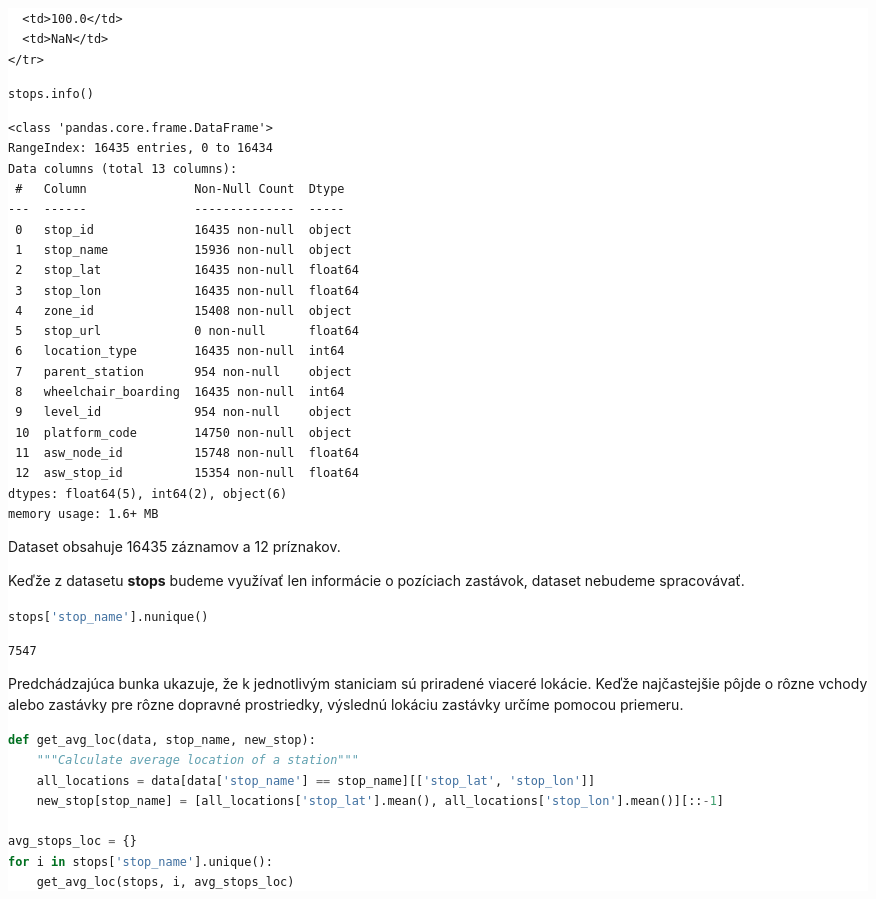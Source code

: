       <td>100.0</td>
      <td>NaN</td>
    </tr>
  </tbody>
</table>
</div>




```python
stops.info()
```

    <class 'pandas.core.frame.DataFrame'>
    RangeIndex: 16435 entries, 0 to 16434
    Data columns (total 13 columns):
     #   Column               Non-Null Count  Dtype  
    ---  ------               --------------  -----  
     0   stop_id              16435 non-null  object 
     1   stop_name            15936 non-null  object 
     2   stop_lat             16435 non-null  float64
     3   stop_lon             16435 non-null  float64
     4   zone_id              15408 non-null  object 
     5   stop_url             0 non-null      float64
     6   location_type        16435 non-null  int64  
     7   parent_station       954 non-null    object 
     8   wheelchair_boarding  16435 non-null  int64  
     9   level_id             954 non-null    object 
     10  platform_code        14750 non-null  object 
     11  asw_node_id          15748 non-null  float64
     12  asw_stop_id          15354 non-null  float64
    dtypes: float64(5), int64(2), object(6)
    memory usage: 1.6+ MB


Dataset obsahuje 16435 záznamov a 12 príznakov.

Keďže z datasetu **stops** budeme využívať len informácie o pozíciach zastávok, dataset nebudeme spracovávať. 


```python
stops['stop_name'].nunique()
```




    7547



Predchádzajúca bunka ukazuje, že k jednotlivým staniciam sú priradené viaceré lokácie. Keďže najčastejšie pôjde o rôzne vchody alebo zastávky pre rôzne dopravné prostriedky, výslednú lokáciu zastávky určíme pomocou priemeru.


```python
def get_avg_loc(data, stop_name, new_stop):
    """Calculate average location of a station"""
    all_locations = data[data['stop_name'] == stop_name][['stop_lat', 'stop_lon']]
    new_stop[stop_name] = [all_locations['stop_lat'].mean(), all_locations['stop_lon'].mean()][::-1]

avg_stops_loc = {}
for i in stops['stop_name'].unique():
    get_avg_loc(stops, i, avg_stops_loc)
```
